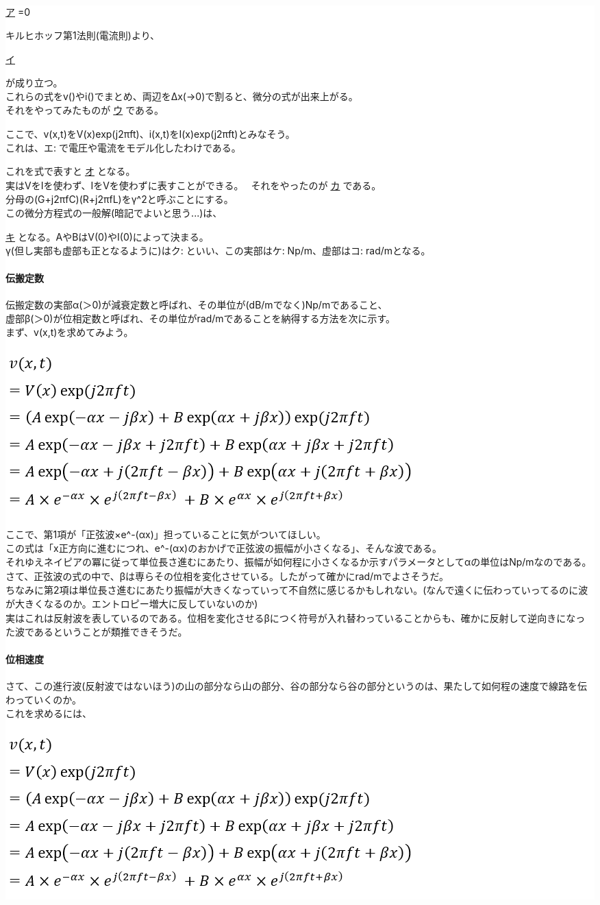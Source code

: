[ア](Kirchhoffsches2nd.png) =0

キルヒホッフ第1法則(電流則)より、

[イ](Kirchhoffsches1st.png)  

が成り立つ。  
これらの式をv()やi()でまとめ、両辺をΔx(→0)で割ると、微分の式が出来上がる。  
それをやってみたものが [ウ](img/sikihenkei1.png) である。  

ここで、v(x,t)をV(x)exp(j2πft)、i(x,t)をI(x)exp(j2πft)とみなそう。  
これは、エ:  で電圧や電流をモデル化したわけである。  

これを式で表すと [オ](img/sikihenkei2.png) となる。  
実はVをIを使わず、IをVを使わずに表すことができる。　
それをやったのが [カ](img/sikihenkei3.png) である。  
分母の(G+j2πfC)(R+j2πfL)をγ^2と呼ぶことにする。  
この微分方程式の一般解(暗記でよいと思う...)は、  

[キ](img/ippankai1.png) となる。AやBはV(0)やI(0)によって決まる。  
γ(但し実部も虚部も正となるように)はク:  といい、この実部はケ:  Np/m、虚部はコ:  rad/mとなる。  

#### 伝搬定数

伝搬定数の実部α(＞0)が減衰定数と呼ばれ、その単位が(dB/mでなく)Np/mであること、  
虚部β(＞0)が位相定数と呼ばれ、その単位がrad/mであることを納得する方法を次に示す。  
まず、v(x,t)を求めてみよう。  

![](img/sikihenkei4.png)  

ここで、第1項が「正弦波×e^-(αx)」担っていることに気がついてほしい。  
この式は「x正方向に進むにつれ、e^-(αx)のおかげで正弦波の振幅が小さくなる」、そんな波である。  
それゆえネイピアの冪に従って単位長さ進むにあたり、振幅が如何程に小さくなるか示すパラメータとしてαの単位はNp/mなのである。  
さて、正弦波の式の中で、βは専らその位相を変化させている。したがって確かにrad/mでよさそうだ。  
ちなみに第2項は単位長さ進むにあたり振幅が大きくなっていって不自然に感じるかもしれない。(なんで遠くに伝わっていってるのに波が大きくなるのか。エントロピー増大に反していないのか)  
実はこれは反射波を表しているのである。位相を変化させるβにつく符号が入れ替わっていることからも、確かに反射して逆向きになった波であるということが類推できそうだ。  

#### 位相速度

さて、この進行波(反射波ではないほう)の山の部分なら山の部分、谷の部分なら谷の部分というのは、果たして如何程の速度で線路を伝わっていくのか。  
これを求めるには、  

![](img/sikihenkei4.png)  
